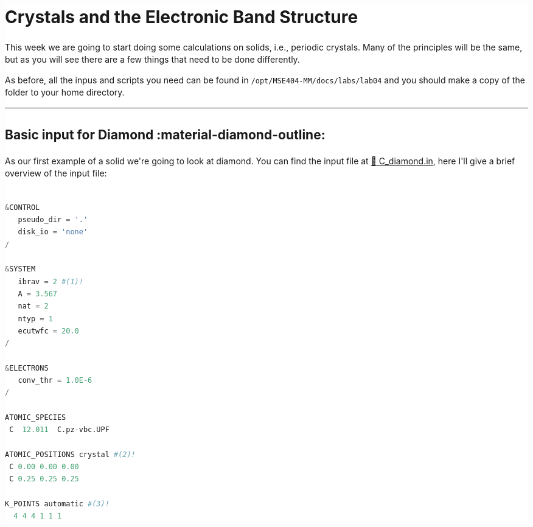 Crystals and the Electronic Band Structure
==========================================

This week we are going to start doing some calculations on solids, i.e.,
periodic crystals. Many of the principles will be the same, but as you will see
there are a few things that need to be done differently. 

As before, all the inpus and scripts you need can be found in
`/opt/MSE404-MM/docs/labs/lab04` and you should make a copy of the folder to
your home directory.





------------------------------------------------------------------------------

## Basic input for Diamond :material-diamond-outline:

As our first example of a solid we're going to look at diamond. You can find the
input file at [:link: C_diamond.in](01_carbon_diamond/C_diamond.in), here I'll
give a brief overview of the input file:






```python hl_lines="25-26"

&CONTROL
   pseudo_dir = '.' 
   disk_io = 'none' 
/

&SYSTEM
   ibrav = 2 #(1)!
   A = 3.567
   nat = 2
   ntyp = 1
   ecutwfc = 20.0
/

&ELECTRONS
   conv_thr = 1.0E-6
/

ATOMIC_SPECIES
 C  12.011  C.pz-vbc.UPF

ATOMIC_POSITIONS crystal #(2)!
 C 0.00 0.00 0.00
 C 0.25 0.25 0.25

K_POINTS automatic #(3)!
  4 4 4 1 1 1
```
